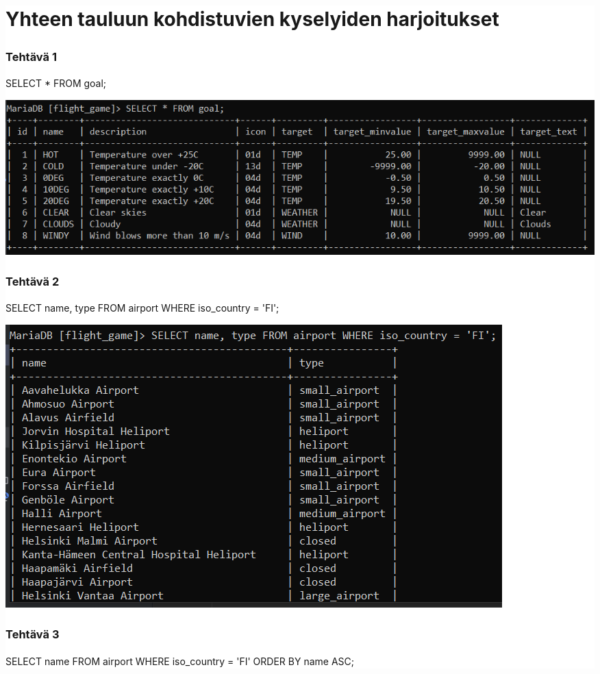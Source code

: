 # Yhteen tauluun kohdistuvien kyselyiden harjoitukset

### Tehtävä 1
SELECT * FROM goal;

![ruudunkaappaus.png](img/img.png)

### Tehtävä 2
SELECT name, type FROM airport WHERE iso_country = 'FI';

![ruudunkaappaus.png](img/img_1.png)

### Tehtävä 3
SELECT name FROM airport WHERE iso_country = 'FI' ORDER BY name ASC;
